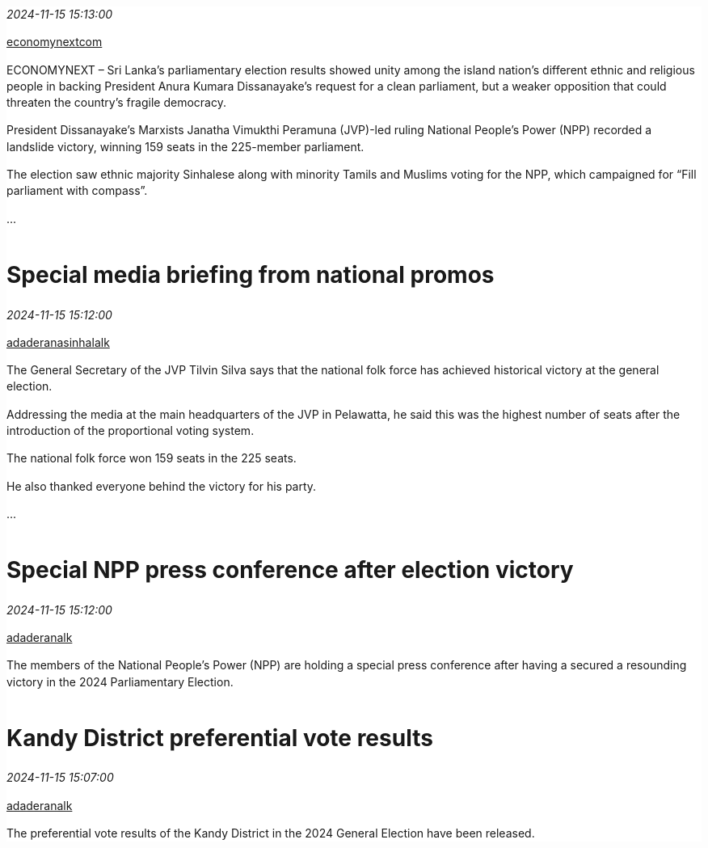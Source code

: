 *2024-11-15 15:13:00*

[economynextcom](https://economynext.com/sri-lanka-parliamentary-polls-show-unity-among-ethnic-religious-groups-but-weaker-opposition-188079/)

ECONOMYNEXT – Sri Lanka’s parliamentary election results showed unity among the island nation’s different ethnic and religious people in backing President Anura Kumara Dissanayake’s request for a clean parliament, but a weaker opposition that could threaten the country’s fragile democracy.

President Dissanayake’s Marxists Janatha Vimukthi Peramuna (JVP)-led ruling National People’s Power (NPP) recorded a landslide victory, winning 159 seats in the 225-member parliament.

The election saw ethnic majority Sinhalese along with minority Tamils and Muslims voting for the NPP, which campaigned for “Fill parliament with compass”.

...



# Special media briefing from national promos

*2024-11-15 15:12:00*

[adaderanasinhalalk](http://sinhala.adaderana.lk/news/203394)

The General Secretary of the JVP Tilvin Silva says that the national folk force has achieved historical victory at the general election.

Addressing the media at the main headquarters of the JVP in Pelawatta, he said this was the highest number of seats after the introduction of the proportional voting system.

The national folk force won 159 seats in the 225 seats.

He also thanked everyone behind the victory for his party.

...



# Special NPP press conference after election victory

*2024-11-15 15:12:00*

[adaderanalk](https://www.adaderana.lk/news/103514/special-npp-press-conference-after-election-victory)

The members of the National People’s Power (NPP) are holding a special press conference after having a secured a resounding victory in the 2024 Parliamentary Election.



# Kandy District preferential vote results

*2024-11-15 15:07:00*

[adaderanalk](https://www.adaderana.lk/news/103513/kandy-district-preferential-vote-results-)

The preferential vote results of the Kandy District in the 2024 General Election have been released.
